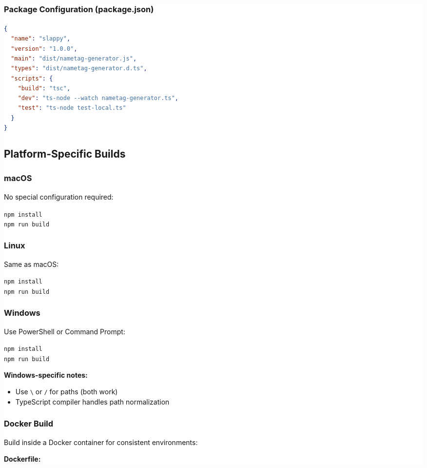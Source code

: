 ### Package Configuration (package.json)

```json
{
  "name": "slappy",
  "version": "1.0.0",
  "main": "dist/nametag-generator.js",
  "types": "dist/nametag-generator.d.ts",
  "scripts": {
    "build": "tsc",
    "dev": "ts-node --watch nametag-generator.ts",
    "test": "ts-node test-local.ts"
  }
}
```

## Platform-Specific Builds

### macOS

No special configuration required:

```bash
npm install
npm run build
```

### Linux

Same as macOS:

```bash
npm install
npm run build
```

### Windows

Use PowerShell or Command Prompt:

```powershell
npm install
npm run build
```

**Windows-specific notes:**

- Use `\` or `/` for paths (both work)
- TypeScript compiler handles path normalization

### Docker Build

Build inside a Docker container for consistent environments:

**Dockerfile:**
